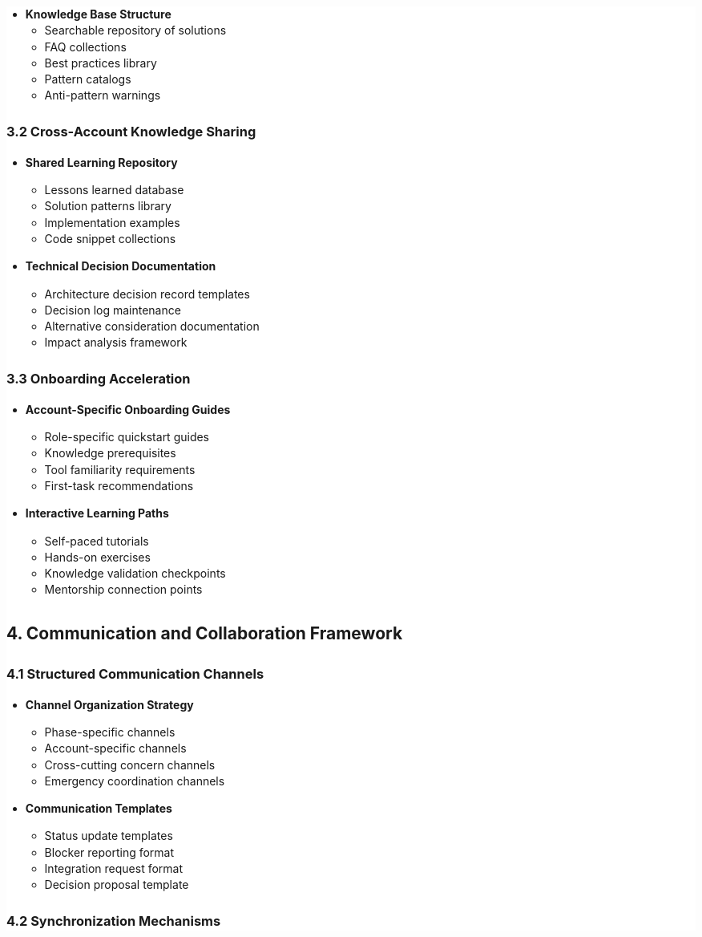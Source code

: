 - **Knowledge Base Structure**
  - Searchable repository of solutions
  - FAQ collections
  - Best practices library
  - Pattern catalogs
  - Anti-pattern warnings

### 3.2 Cross-Account Knowledge Sharing

- **Shared Learning Repository**
  - Lessons learned database
  - Solution patterns library
  - Implementation examples
  - Code snippet collections

- **Technical Decision Documentation**
  - Architecture decision record templates
  - Decision log maintenance
  - Alternative consideration documentation
  - Impact analysis framework

### 3.3 Onboarding Acceleration

- **Account-Specific Onboarding Guides**
  - Role-specific quickstart guides
  - Knowledge prerequisites
  - Tool familiarity requirements
  - First-task recommendations

- **Interactive Learning Paths**
  - Self-paced tutorials
  - Hands-on exercises
  - Knowledge validation checkpoints
  - Mentorship connection points

## 4. Communication and Collaboration Framework

### 4.1 Structured Communication Channels

- **Channel Organization Strategy**
  - Phase-specific channels
  - Account-specific channels
  - Cross-cutting concern channels
  - Emergency coordination channels

- **Communication Templates**
  - Status update templates
  - Blocker reporting format
  - Integration request format
  - Decision proposal template

### 4.2 Synchronization Mechanisms
